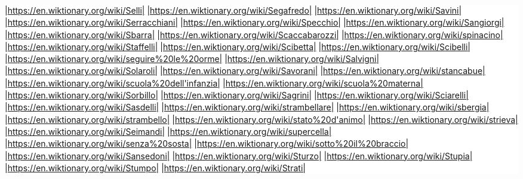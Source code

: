|https://en.wiktionary.org/wiki/Selli|
|https://en.wiktionary.org/wiki/Segafredo|
|https://en.wiktionary.org/wiki/Savini|
|https://en.wiktionary.org/wiki/Serracchiani|
|https://en.wiktionary.org/wiki/Specchio|
|https://en.wiktionary.org/wiki/Sangiorgi|
|https://en.wiktionary.org/wiki/Sbarra|
|https://en.wiktionary.org/wiki/Scaccabarozzi|
|https://en.wiktionary.org/wiki/spinacino|
|https://en.wiktionary.org/wiki/Staffelli|
|https://en.wiktionary.org/wiki/Scibetta|
|https://en.wiktionary.org/wiki/Scibelli|
|https://en.wiktionary.org/wiki/seguire%20le%20orme|
|https://en.wiktionary.org/wiki/Salvigni|
|https://en.wiktionary.org/wiki/Solaroli|
|https://en.wiktionary.org/wiki/Savorani|
|https://en.wiktionary.org/wiki/stancabue|
|https://en.wiktionary.org/wiki/scuola%20dell'infanzia|
|https://en.wiktionary.org/wiki/scuola%20materna|
|https://en.wiktionary.org/wiki/Sorbillo|
|https://en.wiktionary.org/wiki/Sagrini|
|https://en.wiktionary.org/wiki/Sciarelli|
|https://en.wiktionary.org/wiki/Sasdelli|
|https://en.wiktionary.org/wiki/strambellare|
|https://en.wiktionary.org/wiki/sbergia|
|https://en.wiktionary.org/wiki/strambello|
|https://en.wiktionary.org/wiki/stato%20d'animo|
|https://en.wiktionary.org/wiki/strieva|
|https://en.wiktionary.org/wiki/Seimandi|
|https://en.wiktionary.org/wiki/supercella|
|https://en.wiktionary.org/wiki/senza%20sosta|
|https://en.wiktionary.org/wiki/sotto%20il%20braccio|
|https://en.wiktionary.org/wiki/Sansedoni|
|https://en.wiktionary.org/wiki/Sturzo|
|https://en.wiktionary.org/wiki/Stupia|
|https://en.wiktionary.org/wiki/Stumpo|
|https://en.wiktionary.org/wiki/Strati|